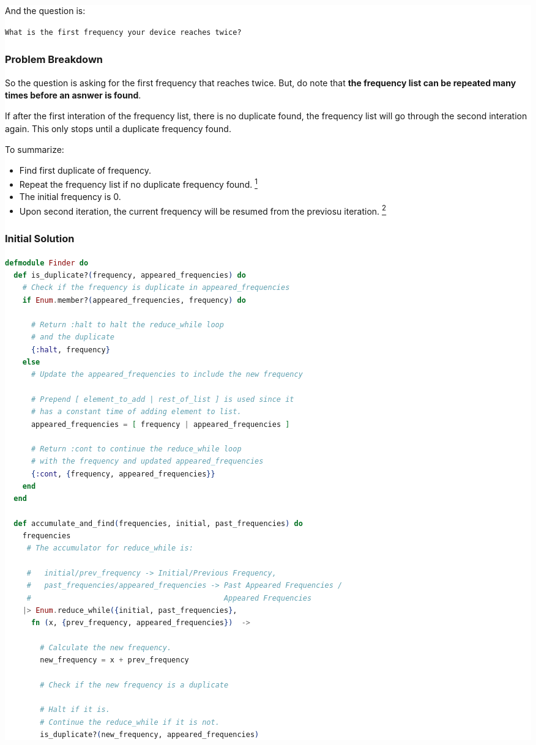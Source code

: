 And the question is:

```
What is the first frequency your device reaches twice?
```

### Problem Breakdown

So the question is asking for the first frequency that reaches twice. But, do
note that **the frequency list can be repeated many times before an asnwer is
found**.

If after the first interation of the frequency list, there is no duplicate
found, the frequency list will go through the second interation again. This
only stops until a duplicate frequency found.

To summarize:

- Find first duplicate of frequency.
- Repeat the frequency list if no duplicate frequency found. <a href="#one"><sup>1</sup></a>
- The initial frequency is 0.
- Upon second iteration, the current frequency will be resumed from the previosu
  iteration. <a href="#two"><sup>2</sup></a>

### Initial Solution

```elixir
defmodule Finder do
  def is_duplicate?(frequency, appeared_frequencies) do
    # Check if the frequency is duplicate in appeared_frequencies
    if Enum.member?(appeared_frequencies, frequency) do

      # Return :halt to halt the reduce_while loop
      # and the duplicate
      {:halt, frequency}
    else
      # Update the appeared_frequencies to include the new frequency

      # Prepend [ element_to_add | rest_of_list ] is used since it
      # has a constant time of adding element to list.
      appeared_frequencies = [ frequency | appeared_frequencies ]

      # Return :cont to continue the reduce_while loop
      # with the frequency and updated appeared_frequencies
      {:cont, {frequency, appeared_frequencies}}
    end
  end

  def accumulate_and_find(frequencies, initial, past_frequencies) do
    frequencies
     # The accumulator for reduce_while is:

     #   initial/prev_frequency -> Initial/Previous Frequency,
     #   past_frequencies/appeared_frequencies -> Past Appeared Frequencies /
     #                                            Appeared Frequencies
    |> Enum.reduce_while({initial, past_frequencies},
      fn (x, {prev_frequency, appeared_frequencies})  ->

        # Calculate the new frequency.
        new_frequency = x + prev_frequency

        # Check if the new frequency is a duplicate

        # Halt if it is.
        # Continue the reduce_while if it is not.
        is_duplicate?(new_frequency, appeared_frequencies)
```

[1]: /aoc/elixir/2018/12/01/advent-of-code-2018-day-1-part-1.html
[2]: https://github.com/kw7oe/advent-of-code-2018
[3]: #three